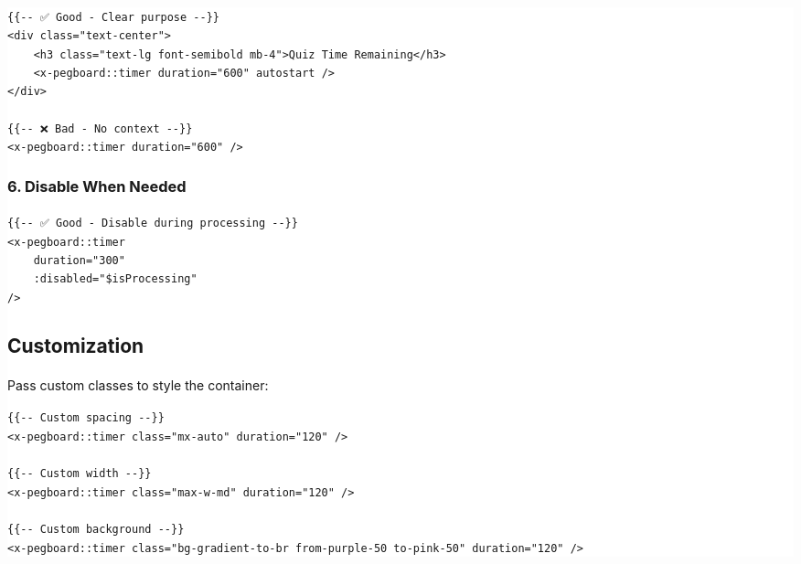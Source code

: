 ```blade
{{-- ✅ Good - Clear purpose --}}
<div class="text-center">
    <h3 class="text-lg font-semibold mb-4">Quiz Time Remaining</h3>
    <x-pegboard::timer duration="600" autostart />
</div>

{{-- ❌ Bad - No context --}}
<x-pegboard::timer duration="600" />
```

### 6. Disable When Needed

```blade
{{-- ✅ Good - Disable during processing --}}
<x-pegboard::timer
    duration="300"
    :disabled="$isProcessing"
/>
```

## Customization

Pass custom classes to style the container:

```blade
{{-- Custom spacing --}}
<x-pegboard::timer class="mx-auto" duration="120" />

{{-- Custom width --}}
<x-pegboard::timer class="max-w-md" duration="120" />

{{-- Custom background --}}
<x-pegboard::timer class="bg-gradient-to-br from-purple-50 to-pink-50" duration="120" />
```
